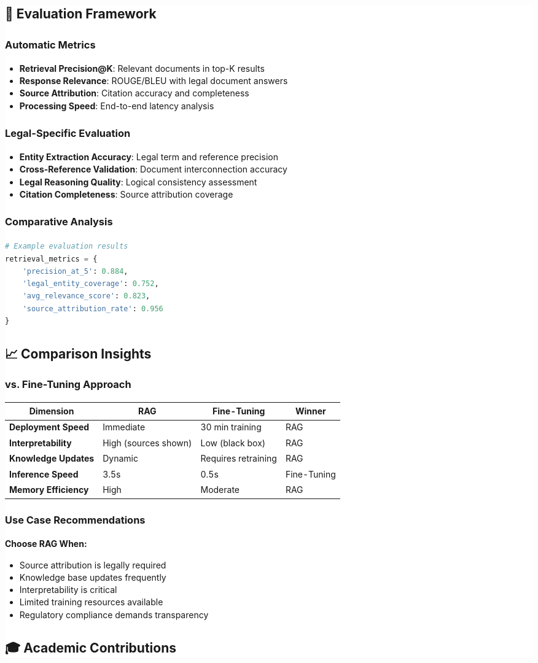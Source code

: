 ## 🔬 Evaluation Framework

### Automatic Metrics
- **Retrieval Precision@K**: Relevant documents in top-K results
- **Response Relevance**: ROUGE/BLEU with legal document answers
- **Source Attribution**: Citation accuracy and completeness
- **Processing Speed**: End-to-end latency analysis

### Legal-Specific Evaluation
- **Entity Extraction Accuracy**: Legal term and reference precision
- **Cross-Reference Validation**: Document interconnection accuracy
- **Legal Reasoning Quality**: Logical consistency assessment
- **Citation Completeness**: Source attribution coverage

### Comparative Analysis
```python
# Example evaluation results
retrieval_metrics = {
    'precision_at_5': 0.884,
    'legal_entity_coverage': 0.752,
    'avg_relevance_score': 0.823,
    'source_attribution_rate': 0.956
}
```

## 📈 Comparison Insights

### vs. Fine-Tuning Approach
| Dimension | RAG | Fine-Tuning | Winner |
|-----------|-----|-------------|--------|
| **Deployment Speed** | Immediate | 30 min training | RAG |
| **Interpretability** | High (sources shown) | Low (black box) | RAG |
| **Knowledge Updates** | Dynamic | Requires retraining | RAG |
| **Inference Speed** | 3.5s | 0.5s | Fine-Tuning |
| **Memory Efficiency** | High | Moderate | RAG |

### Use Case Recommendations

**Choose RAG When:**
- Source attribution is legally required
- Knowledge base updates frequently
- Interpretability is critical
- Limited training resources available
- Regulatory compliance demands transparency

## 🎓 Academic Contributions
